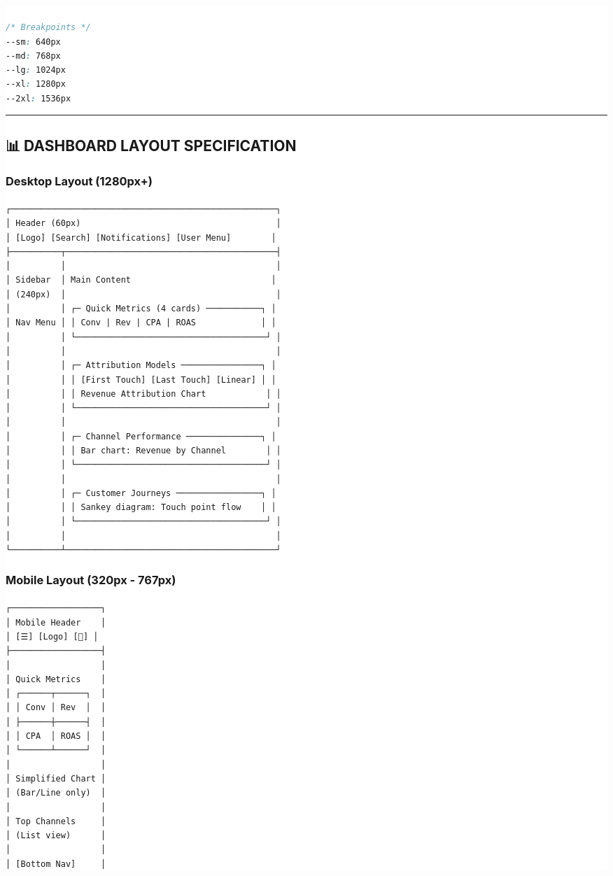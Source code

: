 ```css

/* Breakpoints */
--sm: 640px
--md: 768px
--lg: 1024px
--xl: 1280px
--2xl: 1536px
```

---

## 📊 DASHBOARD LAYOUT SPECIFICATION

### Desktop Layout (1280px+)
```
┌─────────────────────────────────────────────────────┐
│ Header (60px)                                       │
│ [Logo] [Search] [Notifications] [User Menu]        │
├──────────┬──────────────────────────────────────────┤
│          │                                          │
│ Sidebar  │ Main Content                            │
│ (240px)  │                                          │
│          │ ┌─ Quick Metrics (4 cards) ───────────┐ │
│ Nav Menu │ │ Conv | Rev | CPA | ROAS             │ │
│          │ └──────────────────────────────────────┘ │
│          │                                          │
│          │ ┌─ Attribution Models ────────────────┐ │
│          │ │ [First Touch] [Last Touch] [Linear] │ │
│          │ │ Revenue Attribution Chart            │ │
│          │ └──────────────────────────────────────┘ │
│          │                                          │
│          │ ┌─ Channel Performance ───────────────┐ │
│          │ │ Bar chart: Revenue by Channel        │ │
│          │ └──────────────────────────────────────┘ │
│          │                                          │
│          │ ┌─ Customer Journeys ─────────────────┐ │
│          │ │ Sankey diagram: Touch point flow    │ │
│          │ └──────────────────────────────────────┘ │
│          │                                          │
└──────────┴──────────────────────────────────────────┘
```

### Mobile Layout (320px - 767px)
```
┌──────────────────┐
│ Mobile Header    │
│ [☰] [Logo] [👤] │
├──────────────────┤
│                  │
│ Quick Metrics    │
│ ┌──────┬──────┐  │
│ │ Conv │ Rev  │  │
│ ├──────┼──────┤  │
│ │ CPA  │ ROAS │  │
│ └──────┴──────┘  │
│                  │
│ Simplified Chart │
│ (Bar/Line only)  │
│                  │
│ Top Channels     │
│ (List view)      │
│                  │
│ [Bottom Nav]     │
```